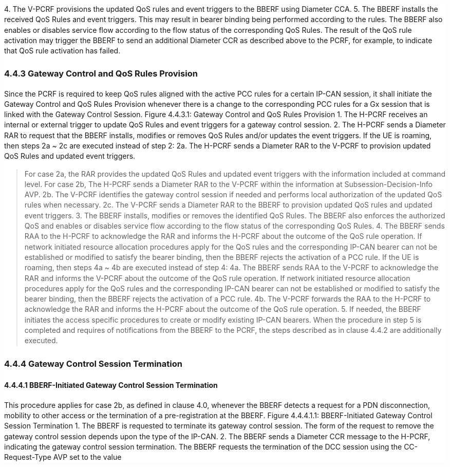 4\. The V-PCRF provisions the updated QoS rules and event triggers to the
BBERF using Diameter CCA.
5\. The BBERF installs the received QoS Rules and event triggers. This may
result in bearer binding being performed according to the rules. The BBERF
also enables or disables service flow according to the flow status of the
corresponding QoS Rules. The result of the QoS rule activation may trigger the
BBERF to send an additional Diameter CCR as described above to the PCRF, for
example, to indicate that QoS rule activation has failed.
### 4.4.3 Gateway Control and QoS Rules Provision
Since the PCRF is required to keep QoS rules aligned with the active PCC rules
for a certain IP-CAN session, it shall initiate the Gateway Control and QoS
Rules Provision whenever there is a change to the corresponding PCC rules for
a Gx session that is linked with the Gateway Control Session.
Figure 4.4.3.1: Gateway Control and QoS Rules Provision
1\. The H-PCRF receives an internal or external trigger to update QoS Rules
and event triggers for a gateway control session.
2\. The H-PCRF sends a Diameter RAR to request that the BBERF installs,
modifies or removes QoS Rules and/or updates the event triggers.
If the UE is roaming, then steps 2a \~ 2c are executed instead of step 2:
2a. The H-PCRF sends a Diameter RAR to the V-PCRF to provision updated QoS
Rules and updated event triggers.
> For case 2a, the RAR provides the updated QoS Rules and updated event
> triggers with the information included at command level.
For case 2b, The H-PCRF sends a Diameter RAR to the V-PCRF within the
information at Subsession-Decision-Info AVP.
2b. The V-PCRF identifies the gateway control session if needed and performs
local authorization of the updated QoS rules when necessary.
2c. The V-PCRF sends a Diameter RAR to the BBERF to provision updated QoS
rules and updated event triggers.
3\. The BBERF installs, modifies or removes the identified QoS Rules. The
BBERF also enforces the authorized QoS and enables or disables service flow
according to the flow status of the corresponding QoS Rules.
4\. The BBERF sends RAA to the H-PCRF to acknowledge the RAR and informs the
H-PCRF about the outcome of the QoS rule operation. If network initiated
resource allocation procedures apply for the QoS rules and the corresponding
IP-CAN bearer can not be established or modified to satisfy the bearer
binding, then the BBERF rejects the activation of a PCC rule.
If the UE is roaming, then steps 4a \~ 4b are executed instead of step 4:
4a. The BBERF sends RAA to the V-PCRF to acknowledge the RAR and informs the
V-PCRF about the outcome of the QoS rule operation. If network initiated
resource allocation procedures apply for the QoS rules and the corresponding
IP-CAN bearer can not be established or modified to satisfy the bearer
binding, then the BBERF rejects the activation of a PCC rule.
4b. The V-PCRF forwards the RAA to the H-PCRF to acknowledge the RAR and
informs the H-PCRF about the outcome of the QoS rule operation.
5\. If needed, the BBERF initiates the access specific procedures to create or
modify existing IP-CAN bearers. When the procedure in step 5 is completed and
requires of notifications from the BBERF to the PCRF, the steps described as
in clause 4.4.2 are additionally executed.
### 4.4.4 Gateway Control Session Termination
#### 4.4.4.1 BBERF-Initiated Gateway Control Session Termination
This procedure applies for case 2b, as defined in clause 4.0, whenever the
BBERF detects a request for a PDN disconnection, mobility to other access or
the termination of a pre-registration at the BBERF.
Figure 4.4.4.1.1: BBERF-Initiated Gateway Control Session Termination
1\. The BBERF is requested to terminate its gateway control session. The form
of the request to remove the gateway control session depends upon the type of
the IP-CAN.
2\. The BBERF sends a Diameter CCR message to the H-PCRF, indicating the
gateway control session termination. The BBERF requests the termination of the
DCC session using the CC-Request-Type AVP set to the value